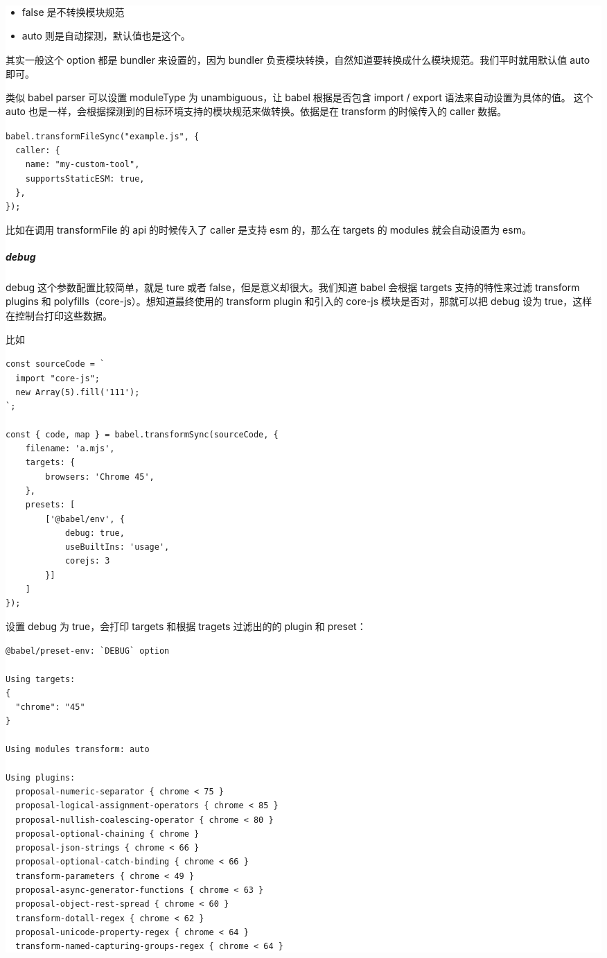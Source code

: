 * false 是不转换模块规范

* auto 则是自动探测，默认值也是这个。

其实一般这个 option 都是 bundler 来设置的，因为 bundler 负责模块转换，自然知道要转换成什么模块规范。我们平时就用默认值 auto 即可。

类似 babel parser 可以设置 moduleType 为 unambiguous，让 babel 根据是否包含 import / export 语法来自动设置为具体的值。 这个 auto 也是一样，会根据探测到的目标环境支持的模块规范来做转换。依据是在 transform 的时候传入的 caller 数据。

    babel.transformFileSync("example.js", {
      caller: {
        name: "my-custom-tool",
        supportsStaticESM: true,
      },
    });
    

比如在调用 transformFile 的 api 的时候传入了 caller 是支持 esm 的，那么在 targets 的 modules 就会自动设置为 esm。

##### debug

debug 这个参数配置比较简单，就是 ture 或者 false，但是意义却很大。我们知道 babel 会根据 targets 支持的特性来过滤 transform plugins 和 polyfills（core-js）。想知道最终使用的 transform plugin 和引入的 core-js 模块是否对，那就可以把 debug 设为 true，这样在控制台打印这些数据。

比如

    const sourceCode = `
      import "core-js";
      new Array(5).fill('111');
    `;
    
    const { code, map } = babel.transformSync(sourceCode, {
        filename: 'a.mjs',
        targets: {
            browsers: 'Chrome 45',
        },
        presets: [
            ['@babel/env', {
                debug: true,
                useBuiltIns: 'usage',
                corejs: 3
            }]
        ]
    });
    
    

设置 debug 为 true，会打印 targets 和根据 tragets 过滤出的的 plugin 和 preset：

    @babel/preset-env: `DEBUG` option
    
    Using targets:
    {
      "chrome": "45"
    }
    
    Using modules transform: auto
    
    Using plugins:
      proposal-numeric-separator { chrome < 75 }
      proposal-logical-assignment-operators { chrome < 85 }
      proposal-nullish-coalescing-operator { chrome < 80 }
      proposal-optional-chaining { chrome }
      proposal-json-strings { chrome < 66 }
      proposal-optional-catch-binding { chrome < 66 }
      transform-parameters { chrome < 49 }
      proposal-async-generator-functions { chrome < 63 }
      proposal-object-rest-spread { chrome < 60 }
      transform-dotall-regex { chrome < 62 }
      proposal-unicode-property-regex { chrome < 64 }
      transform-named-capturing-groups-regex { chrome < 64 }